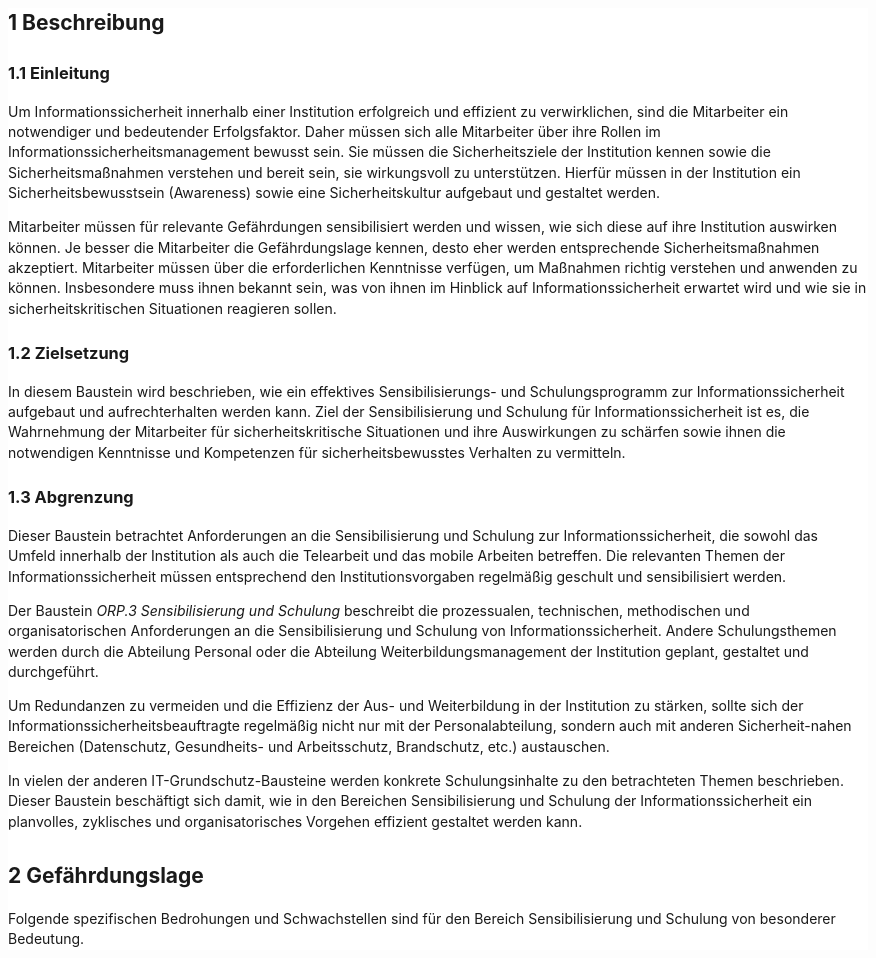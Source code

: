 1 Beschreibung
--------------

### 1.1 Einleitung

Um Informationssicherheit innerhalb einer Institution erfolgreich und effizient zu verwirklichen, sind die Mitarbeiter ein notwendiger und bedeutender Erfolgsfaktor. Daher müssen sich alle Mitarbeiter über ihre Rollen im Informationssicherheitsmanagement bewusst sein. Sie müssen die Sicherheitsziele der Institution kennen sowie die Sicherheitsmaßnahmen verstehen und bereit sein, sie wirkungsvoll zu unterstützen. Hierfür müssen in der Institution ein Sicherheitsbewusstsein (Awareness) sowie eine Sicherheitskultur aufgebaut und gestaltet werden. 

Mitarbeiter müssen für relevante Gefährdungen sensibilisiert werden und wissen, wie sich diese auf ihre Institution auswirken können. Je besser die Mitarbeiter die Gefährdungslage kennen, desto eher werden entsprechende Sicherheitsmaßnahmen akzeptiert. Mitarbeiter müssen über die erforderlichen Kenntnisse verfügen, um Maßnahmen richtig verstehen und anwenden zu können. Insbesondere muss ihnen bekannt sein, was von ihnen im Hinblick auf Informationssicherheit erwartet wird und wie sie in sicherheitskritischen Situationen reagieren sollen.

### 1.2 Zielsetzung

In diesem Baustein wird beschrieben, wie ein effektives Sensibilisierungs- und Schulungsprogramm zur Informationssicherheit aufgebaut und aufrechterhalten werden kann. Ziel der Sensibilisierung und Schulung für Informationssicherheit ist es, die Wahrnehmung der Mitarbeiter für sicherheitskritische Situationen und ihre Auswirkungen zu schärfen sowie ihnen die notwendigen Kenntnisse und Kompetenzen für sicherheitsbewusstes Verhalten zu vermitteln.

### 1.3 Abgrenzung

Dieser Baustein betrachtet Anforderungen an die Sensibilisierung und Schulung zur Informationssicherheit, die sowohl das Umfeld innerhalb der Institution als auch die Telearbeit und das mobile Arbeiten betreffen. Die relevanten Themen der Informationssicherheit müssen entsprechend den Institutionsvorgaben regelmäßig geschult und sensibilisiert werden.

Der Baustein *ORP.3 Sensibilisierung und Schulung* beschreibt die prozessualen, technischen, methodischen und organisatorischen Anforderungen an die Sensibilisierung und Schulung von Informationssicherheit. Andere Schulungsthemen werden durch die Abteilung Personal oder die Abteilung Weiterbildungsmanagement der Institution geplant, gestaltet und durchgeführt. 

Um Redundanzen zu vermeiden und die Effizienz der Aus- und Weiterbildung in der Institution zu stärken, sollte sich der Informationssicherheitsbeauftragte regelmä­ßig nicht nur mit der Personalabteilung, sondern auch mit anderen Sicherheit-nahen Bereichen (Datenschutz, Gesundheits- und Arbeitsschutz, Brandschutz, etc.) austauschen.

In vielen der anderen IT-Grundschutz-Bausteine werden konkrete Schulungsinhalte zu den betrachteten Themen beschrieben. Dieser Baustein beschäftigt sich damit, wie in den Bereichen Sensibilisierung und Schulung der Informationssicherheit ein planvolles, zyklisches und organisatorisches Vorgehen effizient gestaltet werden kann.

2 Gefährdungslage
-----------------

Folgende spezifischen Bedrohungen und Schwachstellen sind für den Bereich Sensibilisierung und Schulung von besonderer Bedeutung.
